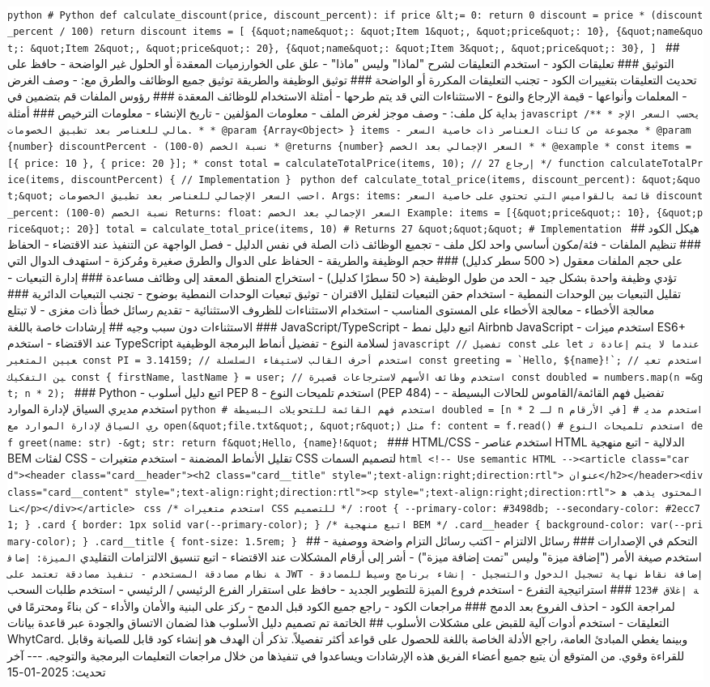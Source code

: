 ```python # Python def calculate_discount(price, discount_percent): if price &lt;= 0: return 0 discount = price * (discount_percent / 100) return discount items = [ {&quot;name&quot;: &quot;Item 1&quot;, &quot;price&quot;: 10}, {&quot;name&quot;: &quot;Item 2&quot;, &quot;price&quot;: 20}, {&quot;name&quot;: &quot;Item 3&quot;, &quot;price&quot;: 30}, ] ``` ## التوثيق ### تعليقات الكود - استخدم التعليقات لشرح &quot;لماذا&quot; وليس &quot;ماذا&quot; - علق على الخوارزميات المعقدة أو الحلول غير الواضحة - حافظ على تحديث التعليقات بتغييرات الكود - تجنب التعليقات المكررة أو الواضحة ### توثيق الوظيفة والطريقة توثيق جميع الوظائف والطرق مع: - وصف الغرض - المعلمات وأنواعها - قيمة الإرجاع والنوع - الاستثناءات التي قد يتم طرحها - أمثلة الاستخدام للوظائف المعقدة ### رؤوس الملفات قم بتضمين في بداية كل ملف: - وصف موجز لغرض الملف - معلومات المؤلفين - تاريخ الإنشاء - معلومات الترخيص ### أمثلة ```javascript /** * يحسب السعر الإجمالي للعناصر بعد تطبيق الخصومات. * * @param {Array<Object> } items - مجموعة من كائنات العناصر ذات خاصية السعر * @param {number} discountPercent - نسبة الخصم (0-100) * @returns {number} السعر الإجمالي بعد الخصم * * @example * const items = [{ price: 10 }, { price: 20 }]; * const total = calculateTotalPrice(items, 10); // إرجاع 27 */ function calculateTotalPrice(items, discountPercent) { // Implementation } ``` ```python def calculate_total_price(items, discount_percent): &quot;&quot;&quot; احسب السعر الإجمالي للعناصر بعد تطبيق الخصومات. Args: items: قائمة بالقواميس التي تحتوي على خاصية السعر discount_percent: نسبة الخصم (0-100) Returns: float: السعر الإجمالي بعد الخصم Example: items = [{&quot;price&quot;: 10}, {&quot;price&quot;: 20}] total = calculate_total_price(items, 10) # Returns 27 &quot;&quot;&quot; # Implementation ``` ## هيكل الكود ### تنظيم الملفات - فئة/مكون أساسي واحد لكل ملف - تجميع الوظائف ذات الصلة في نفس الدليل - فصل الواجهة عن التنفيذ عند الاقتضاء - الحفاظ على حجم الملفات معقول (&lt; 500 سطر كدليل) ### حجم الوظيفة والطريقة - الحفاظ على الدوال والطرق صغيرة ومُركزة - استهدف الدوال التي تؤدي وظيفة واحدة بشكل جيد - الحد من طول الوظيفة (&lt; 50 سطرًا كدليل) - استخراج المنطق المعقد إلى وظائف مساعدة ### إدارة التبعيات - تقليل التبعيات بين الوحدات النمطية - استخدام حقن التبعيات لتقليل الاقتران - توثيق تبعيات الوحدات النمطية بوضوح - تجنب التبعيات الدائرية ### معالجة الأخطاء - معالجة الأخطاء على المستوى المناسب - استخدام الاستثناءات للظروف الاستثنائية - تقديم رسائل خطأ ذات مغزى - لا تبتلع الاستثناءات دون سبب وجيه ## إرشادات خاصة باللغة ### JavaScript/TypeScript - اتبع دليل نمط Airbnb JavaScript - استخدم ميزات ES6+ عند الاقتضاء - استخدم TypeScript لسلامة النوع - تفضيل أنماط البرمجة الوظيفية ```javascript // تفضيل const على let عندما لا يتم إعادة تعيين المتغير const PI = 3.14159; // استخدم أحرف القالب لاستيفاء السلسلة const greeting = `Hello, ${name}!`; // استخدم تعيين التفكيك const { firstName, lastName } = user; // استخدم وظائف الأسهم لاسترجاعات قصيرة const doubled = numbers.map(n =&gt; n * 2); ``` ### Python - اتبع دليل أسلوب PEP 8 - استخدم تلميحات النوع (PEP 484) - تفضيل فهم القائمة/القاموس للحالات البسيطة - استخدم مديري السياق لإدارة الموارد ```python # استخدم فهم القائمة للتحويلات البسيطة doubled = [n * 2 لـ n في الأرقام] # استخدم مديري السياق لإدارة الموارد مع open(&quot;file.txt&quot;, &quot;r&quot;) مثل f: content = f.read() # استخدم تلميحات النوع def greet(name: str) -&gt; str: return f&quot;Hello, {name}!&quot; ``` ### HTML/CSS - استخدم عناصر HTML الدلالية - اتبع منهجية BEM لفئات CSS - تقليل الأنماط المضمنة - استخدم متغيرات CSS لتصميم السمات
```html <!-- Use semantic HTML --><article class="card"><header class="card__header"><h2 class="card__title" style=";text-align:right;direction:rtl"> عنوان</h2></header><div class="card__content" style=";text-align:right;direction:rtl"><p style=";text-align:right;direction:rtl"> المحتوى يذهب هنا</p></div></article> ``` ```css /* استخدم متغيرات CSS للتصميم */ :root { --primary-color: #3498db; --secondary-color: #2ecc71; } .card { border: 1px solid var(--primary-color); } /* اتبع منهجية BEM */ .card__header { background-color: var(--primary-color); } .card__title { font-size: 1.5rem; } ``` ## التحكم في الإصدارات ### رسائل الالتزام - اكتب رسائل التزام واضحة ووصفية - استخدم صيغة الأمر (&quot;إضافة ميزة&quot; وليس &quot;تمت إضافة ميزة&quot;) - أشر إلى أرقام المشكلات عند الاقتضاء - اتبع تنسيق الالتزامات التقليدي ``` الميزة: إضافة نظام مصادقة المستخدم - تنفيذ مصادقة تعتمد على JWT - إضافة نقاط نهاية تسجيل الدخول والتسجيل - إنشاء برنامج وسيط للمصادقة إغلاق #123 ``` ### استراتيجية التفرع - استخدم فروع الميزة للتطوير الجديد - حافظ على استقرار الفرع الرئيسي / الرئيسي - استخدم طلبات السحب لمراجعة الكود - احذف الفروع بعد الدمج ### مراجعات الكود - راجع جميع الكود قبل الدمج - ركز على البنية والأمان والأداء - كن بناءً ومحترمًا في التعليقات - استخدم أدوات آلية للقبض على مشكلات الأسلوب ## الخاتمة تم تصميم دليل الأسلوب هذا لضمان الاتساق والجودة عبر قاعدة بيانات WhytCard. وبينما يغطي المبادئ العامة، راجع الأدلة الخاصة باللغة للحصول على قواعد أكثر تفصيلاً. تذكر أن الهدف هو إنشاء كود قابل للصيانة وقابل للقراءة وقوي. من المتوقع أن يتبع جميع أعضاء الفريق هذه الإرشادات ويساعدوا في تنفيذها من خلال مراجعات التعليمات البرمجية والتوجيه. --- آخر تحديث: 2025-01-15 